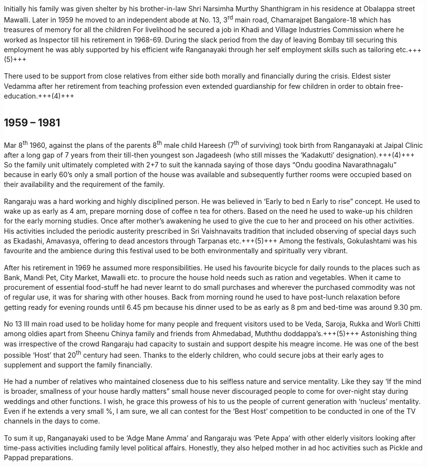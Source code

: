 Initially his family was given shelter by his brother-in-law Shri Narsimha Murthy Shanthigram in his residence at Obalappa street Mawalli.  Later in 1959 he moved to an independent abode at No. 13, 3<sup>rd</sup> main road, Chamarajpet Bangalore-18 which has treasures of memory for all the children For livelihood he secured a job in Khadi and Village Industries Commission where he worked as Inspector till his retirement in 1968-69.  During the slack period from the day of leaving Bombay till securing this employment he was ably supported by his efficient wife Ranganayaki through her self employment skills such as tailoring etc.+++(5)+++

There used to be support from close relatives from either side both morally and financially during the crisis.  Eldest sister Vedamma after her retirement from teaching profession even extended guardianship for few children in order to obtain free-education.+++(4)+++

## 1959 – 1981

Mar 8<sup>th</sup> 1960, against the plans of the parents 8<sup>th</sup> male child Hareesh (7<sup>th</sup> of surviving) took birth from Ranganayaki at Jaipal Clinic after a long gap of 7 years from their till-then youngest son Jagadeesh (who still misses the ‘Kadakutti’ designation).+++(4)+++  So the family unit ultimately completed with 2+7 to suit the kannada saying of those days “Ondu goodina Navarathnagalu” because in early 60’s only a small portion of the house was available and subsequently further rooms were occupied based on their availability and the requirement of the family.

Rangaraju was a hard working and highly disciplined person.  He was believed in ‘Early to bed n Early to rise” concept.  He used to wake up as early as 4 am, prepare morning dose of coffee n tea for others.  Based on the need he used to wake-up his children for the early morning studies.  Once after mother’s awakening he used to give the cue to her and proceed on his other activities.  His activities included the periodic austerity prescribed in Sri Vaishnavaits tradition that included observing of special days such as Ekadashi, Amavasya, offering to dead ancestors through Tarpanas etc.+++(5)+++  Among the festivals, Gokulashtami was his favourite and the ambience during this festival used to be both environmentally and spiritually very vibrant.

After his retirement in 1969 he assumed more responsibilities. He used his favourite bicycle for daily rounds to the places such as Bank, Mandi Pet, City Market, Mawalli etc. to procure the house hold needs such as ration and vegetables.  When it came to procurement of essential food-stuff he had never learnt to do small purchases and wherever the purchased commodity was not of regular use, it was for sharing with other houses.  Back from morning round he used to have post-lunch relaxation before getting ready for evening rounds until 6.45 pm because his dinner used to be as early as 8 pm and bed-time was around 9.30 pm.

No 13 III main road used to be holiday home for many people and frequent visitors used to be Veda, Saroja, Rukka and Worli Chitti among oldies apart from Sheenu Chinya family and friends from Ahmedabad, Muththu doddappa’s.+++(5)+++  Astonishing thing was irrespective of the crowd Rangaraju had capacity to sustain and support despite his meagre income.  He was one of the best possible ‘Host’ that 20<sup>th</sup> century had seen. Thanks to the elderly children, who could secure jobs at their early ages to supplement and support the family financially.

He had a number of relatives who maintained closeness due to his selfless nature and service mentality.  Like they say ‘If the mind is broader, smallness of your house hardly matters” small house never discouraged people to come for over-night stay during weddings and other functions.  I wish, he grace this prowess of his to us the people of current generation with ‘nucleus’ mentality. Even if he extends a very small %, I am sure, we all can contest for the ‘Best Host’ competition to be conducted in one of the TV channels in the days to come.

To sum it up, Ranganayaki used to be ‘Adge Mane Amma’ and Rangaraju was ‘Pete Appa’ with other elderly visitors looking after time-pass activities including family level political affairs.  Honestly, they also helped mother in ad hoc activities such as Pickle and Pappad preparations.
